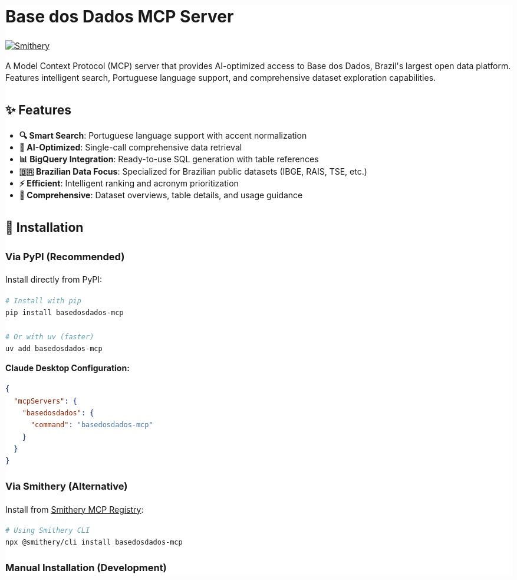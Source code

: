# Base dos Dados MCP Server

[![Smithery](https://smithery.ai/badge/basedosdados-mcp)](https://smithery.ai/server/basedosdados-mcp)

A Model Context Protocol (MCP) server that provides AI-optimized access to Base dos Dados, Brazil's largest open data platform. Features intelligent search, Portuguese language support, and comprehensive dataset exploration capabilities.

## ✨ Features

- **🔍 Smart Search**: Portuguese language support with accent normalization
- **🤖 AI-Optimized**: Single-call comprehensive data retrieval
- **📊 BigQuery Integration**: Ready-to-use SQL generation with table references  
- **🇧🇷 Brazilian Data Focus**: Specialized for Brazilian public datasets (IBGE, RAIS, TSE, etc.)
- **⚡ Efficient**: Intelligent ranking and acronym prioritization
- **📖 Comprehensive**: Dataset overviews, table details, and usage guidance

## 🚀 Installation

### Via PyPI (Recommended)

Install directly from PyPI:

```bash
# Install with pip
pip install basedosdados-mcp

# Or with uv (faster)
uv add basedosdados-mcp
```

**Claude Desktop Configuration:**
```json
{
  "mcpServers": {
    "basedosdados": {
      "command": "basedosdados-mcp"
    }
  }
}
```

### Via Smithery (Alternative)

Install from [Smithery MCP Registry](https://smithery.ai/):

```bash
# Using Smithery CLI
npx @smithery/cli install basedosdados-mcp
```

### Manual Installation (Development)
